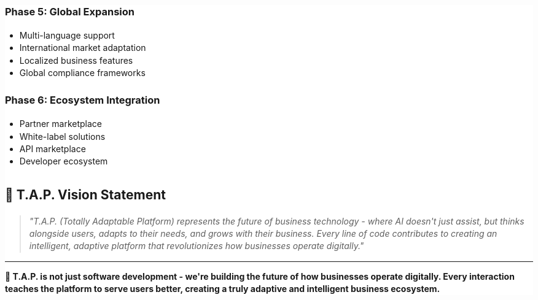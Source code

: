 ### **Phase 5: Global Expansion**
- Multi-language support
- International market adaptation
- Localized business features
- Global compliance frameworks

### **Phase 6: Ecosystem Integration**
- Partner marketplace
- White-label solutions
- API marketplace
- Developer ecosystem

## **🌟 T.A.P. Vision Statement**

> *"T.A.P. (Totally Adaptable Platform) represents the future of business technology - where AI doesn't just assist, but thinks alongside users, adapts to their needs, and grows with their business. Every line of code contributes to creating an intelligent, adaptive platform that revolutionizes how businesses operate digitally."*

---

**🚀 T.A.P. is not just software development - we're building the future of how businesses operate digitally. Every interaction teaches the platform to serve users better, creating a truly adaptive and intelligent business ecosystem.** 